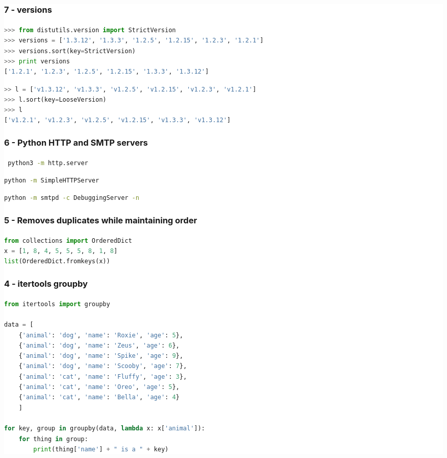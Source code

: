 ### 7 - versions 

```python
>>> from distutils.version import StrictVersion
>>> versions = ['1.3.12', '1.3.3', '1.2.5', '1.2.15', '1.2.3', '1.2.1']
>>> versions.sort(key=StrictVersion)
>>> print versions
['1.2.1', '1.2.3', '1.2.5', '1.2.15', '1.3.3', '1.3.12']
```

```python
>> l = ['v1.3.12', 'v1.3.3', 'v1.2.5', 'v1.2.15', 'v1.2.3', 'v1.2.1']
>>> l.sort(key=LooseVersion)
>>> l
['v1.2.1', 'v1.2.3', 'v1.2.5', 'v1.2.15', 'v1.3.3', 'v1.3.12']
```

### 6 - Python HTTP and SMTP servers

```bash
 python3 -m http.server
 ```
 ```bash
 python -m SimpleHTTPServer
 ```
 ```bash
 python -m smtpd -c DebuggingServer -n
 ```

### 5 - Removes duplicates while maintaining order

```python
from collections import OrderedDict
x = [1, 8, 4, 5, 5, 5, 8, 1, 8]
list(OrderedDict.fromkeys(x))
```

### 4 - itertools groupby

```python
from itertools import groupby

data = [
    {'animal': 'dog', 'name': 'Roxie', 'age': 5},
    {'animal': 'dog', 'name': 'Zeus', 'age': 6},
    {'animal': 'dog', 'name': 'Spike', 'age': 9},
    {'animal': 'dog', 'name': 'Scooby', 'age': 7},
    {'animal': 'cat', 'name': 'Fluffy', 'age': 3},
    {'animal': 'cat', 'name': 'Oreo', 'age': 5},
    {'animal': 'cat', 'name': 'Bella', 'age': 4}   
    ]

for key, group in groupby(data, lambda x: x['animal']):
    for thing in group:
        print(thing['name'] + " is a " + key)
```
